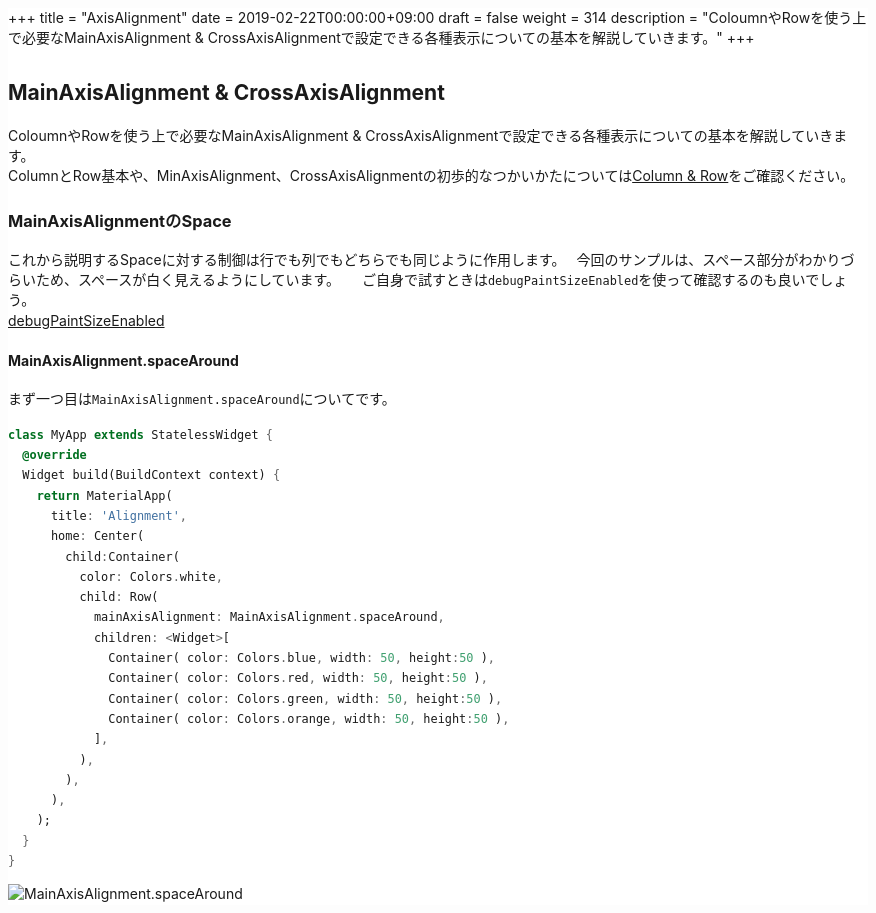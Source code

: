 +++
title = "AxisAlignment"
date = 2019-02-22T00:00:00+09:00
draft = false
weight = 314
description = "ColoumnやRowを使う上で必要なMainAxisAlignment & CrossAxisAlignmentで設定できる各種表示についての基本を解説していきます。"
+++

## MainAxisAlignment & CrossAxisAlignment

ColoumnやRowを使う上で必要なMainAxisAlignment & CrossAxisAlignmentで設定できる各種表示についての基本を解説していきます。  
ColumnとRow基本や、MinAxisAlignment、CrossAxisAlignmentの初歩的なつかいかたについては[Column & Row](/basic/detail03/)をご確認ください。　　

### MainAxisAlignmentのSpace

これから説明するSpaceに対する制御は行でも列でもどちらでも同じように作用します。　
今回のサンプルは、スペース部分がわかりづらいため、スペースが白く見えるようにしています。  　
ご自身で試すときは``debugPaintSizeEnabled``を使って確認するのも良いでしょう。  
[debugPaintSizeEnabled](/basic/detail01/#debugPaintSizeEnabled)

#### MainAxisAlignment.spaceAround

まず一つ目は``MainAxisAlignment.spaceAround``についてです。

```dart
class MyApp extends StatelessWidget {
  @override
  Widget build(BuildContext context) {
    return MaterialApp(
      title: 'Alignment',
      home: Center(
        child:Container(
          color: Colors.white,
          child: Row(
            mainAxisAlignment: MainAxisAlignment.spaceAround,
            children: <Widget>[
              Container( color: Colors.blue, width: 50, height:50 ),
              Container( color: Colors.red, width: 50, height:50 ),
              Container( color: Colors.green, width: 50, height:50 ),
              Container( color: Colors.orange, width: 50, height:50 ),
            ],
          ),
        ),
      ),
    );
  }
}
```

<img src="/images/basic/layout/04/alignment_01.png" style="min-width:300px;max-width:600px;" alt="MainAxisAlignment.spaceAround"/>
